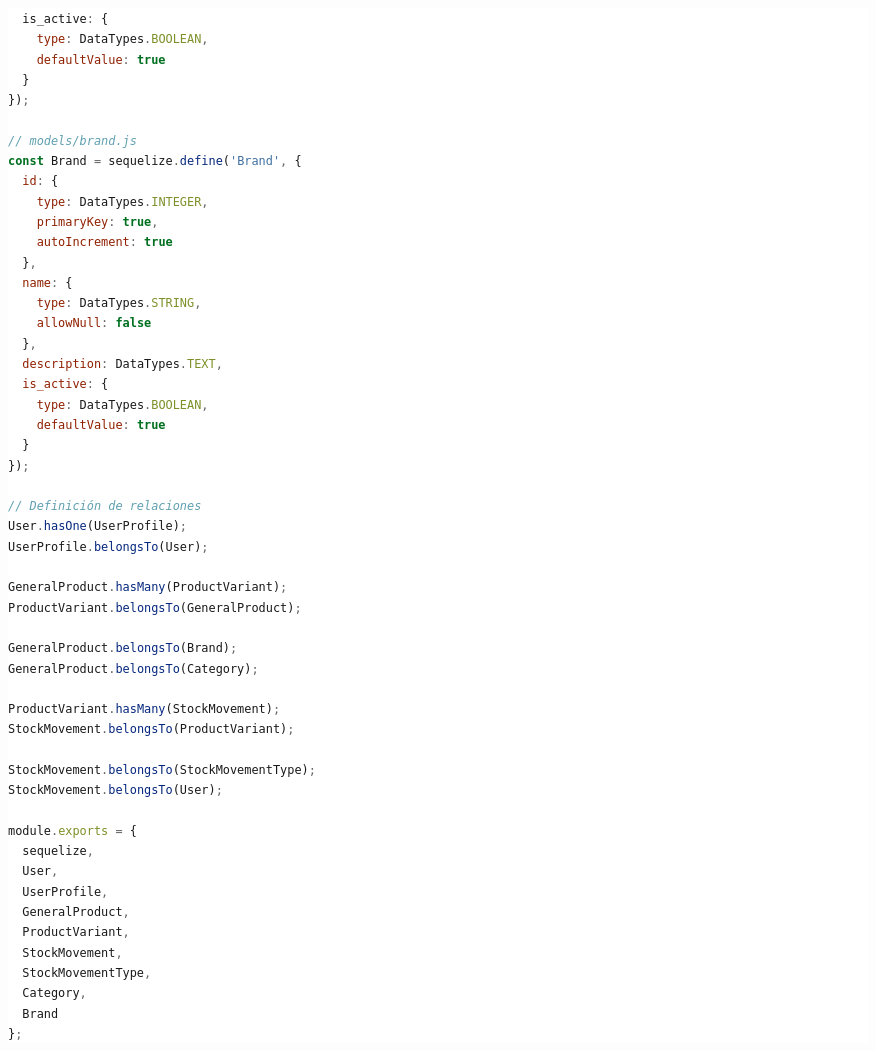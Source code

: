 ```javascript
  is_active: {
    type: DataTypes.BOOLEAN,
    defaultValue: true
  }
});

// models/brand.js
const Brand = sequelize.define('Brand', {
  id: {
    type: DataTypes.INTEGER,
    primaryKey: true,
    autoIncrement: true
  },
  name: {
    type: DataTypes.STRING,
    allowNull: false
  },
  description: DataTypes.TEXT,
  is_active: {
    type: DataTypes.BOOLEAN,
    defaultValue: true
  }
});

// Definición de relaciones
User.hasOne(UserProfile);
UserProfile.belongsTo(User);

GeneralProduct.hasMany(ProductVariant);
ProductVariant.belongsTo(GeneralProduct);

GeneralProduct.belongsTo(Brand);
GeneralProduct.belongsTo(Category);

ProductVariant.hasMany(StockMovement);
StockMovement.belongsTo(ProductVariant);

StockMovement.belongsTo(StockMovementType);
StockMovement.belongsTo(User);

module.exports = {
  sequelize,
  User,
  UserProfile,
  GeneralProduct,
  ProductVariant,
  StockMovement,
  StockMovementType,
  Category,
  Brand
};

```
